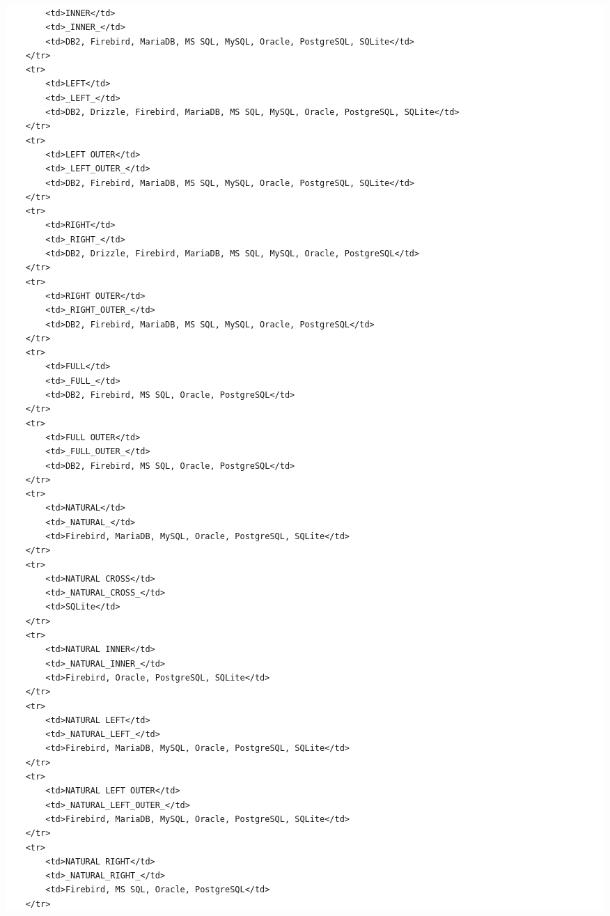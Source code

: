 	        <td>INNER</td>
	        <td>_INNER_</td>
	        <td>DB2, Firebird, MariaDB, MS SQL, MySQL, Oracle, PostgreSQL, SQLite</td>
	    </tr>
	    <tr>
	        <td>LEFT</td>
	        <td>_LEFT_</td>
	        <td>DB2, Drizzle, Firebird, MariaDB, MS SQL, MySQL, Oracle, PostgreSQL, SQLite</td>
	    </tr>
	    <tr>
	        <td>LEFT OUTER</td>
	        <td>_LEFT_OUTER_</td>
	        <td>DB2, Firebird, MariaDB, MS SQL, MySQL, Oracle, PostgreSQL, SQLite</td>
	    </tr>
	    <tr>
	        <td>RIGHT</td>
	        <td>_RIGHT_</td>
	        <td>DB2, Drizzle, Firebird, MariaDB, MS SQL, MySQL, Oracle, PostgreSQL</td>
	    </tr>
	    <tr>
	        <td>RIGHT OUTER</td>
	        <td>_RIGHT_OUTER_</td>
	        <td>DB2, Firebird, MariaDB, MS SQL, MySQL, Oracle, PostgreSQL</td>
	    </tr>
	    <tr>
	        <td>FULL</td>
	        <td>_FULL_</td>
	        <td>DB2, Firebird, MS SQL, Oracle, PostgreSQL</td>
	    </tr>
	    <tr>
	        <td>FULL OUTER</td>
	        <td>_FULL_OUTER_</td>
	        <td>DB2, Firebird, MS SQL, Oracle, PostgreSQL</td>
	    </tr>
	    <tr>
	        <td>NATURAL</td>
	        <td>_NATURAL_</td>
	        <td>Firebird, MariaDB, MySQL, Oracle, PostgreSQL, SQLite</td>
	    </tr>
	    <tr>
	        <td>NATURAL CROSS</td>
	        <td>_NATURAL_CROSS_</td>
	        <td>SQLite</td>
	    </tr>
	    <tr>
	        <td>NATURAL INNER</td>
	        <td>_NATURAL_INNER_</td>
	        <td>Firebird, Oracle, PostgreSQL, SQLite</td>
	    </tr>
	    <tr>
	        <td>NATURAL LEFT</td>
	        <td>_NATURAL_LEFT_</td>
	        <td>Firebird, MariaDB, MySQL, Oracle, PostgreSQL, SQLite</td>
	    </tr>
	    <tr>
	        <td>NATURAL LEFT OUTER</td>
	        <td>_NATURAL_LEFT_OUTER_</td>
	        <td>Firebird, MariaDB, MySQL, Oracle, PostgreSQL, SQLite</td>
	    </tr>
	    <tr>
	        <td>NATURAL RIGHT</td>
	        <td>_NATURAL_RIGHT_</td>
	        <td>Firebird, MS SQL, Oracle, PostgreSQL</td>
	    </tr>